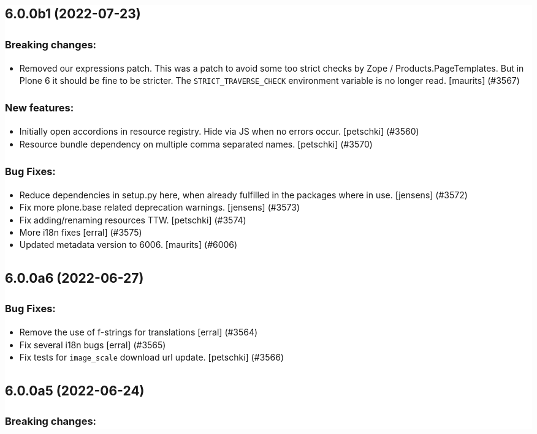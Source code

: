 
## 6.0.0b1 (2022-07-23)

### Breaking changes:


- Removed our expressions patch.
  This was a patch to avoid some too strict checks by Zope / Products.PageTemplates.
  But in Plone 6 it should be fine to be stricter.
  The ``STRICT_TRAVERSE_CHECK`` environment variable is no longer read.
  [maurits] (#3567)


### New features:


- Initially open accordions in resource registry. Hide via JS when no errors occur.
  [petschki] (#3560)
- Resource bundle dependency on multiple comma separated names.
  [petschki] (#3570)


### Bug Fixes:


- Reduce dependencies in setup.py here, when already fulfilled in the packages where in use.
  [jensens] (#3572)
- Fix more plone.base related deprecation warnings.
  [jensens] (#3573)
- Fix adding/renaming resources TTW.
  [petschki] (#3574)
- More i18n fixes
  [erral] (#3575)
- Updated metadata version to 6006.
  [maurits] (#6006)


## 6.0.0a6 (2022-06-27)

### Bug Fixes:


- Remove the use of f-strings for translations
  [erral] (#3564)
- Fix several i18n bugs
  [erral] (#3565)
- Fix tests for `image_scale` download url update.
  [petschki] (#3566)


## 6.0.0a5 (2022-06-24)

### Breaking changes:

